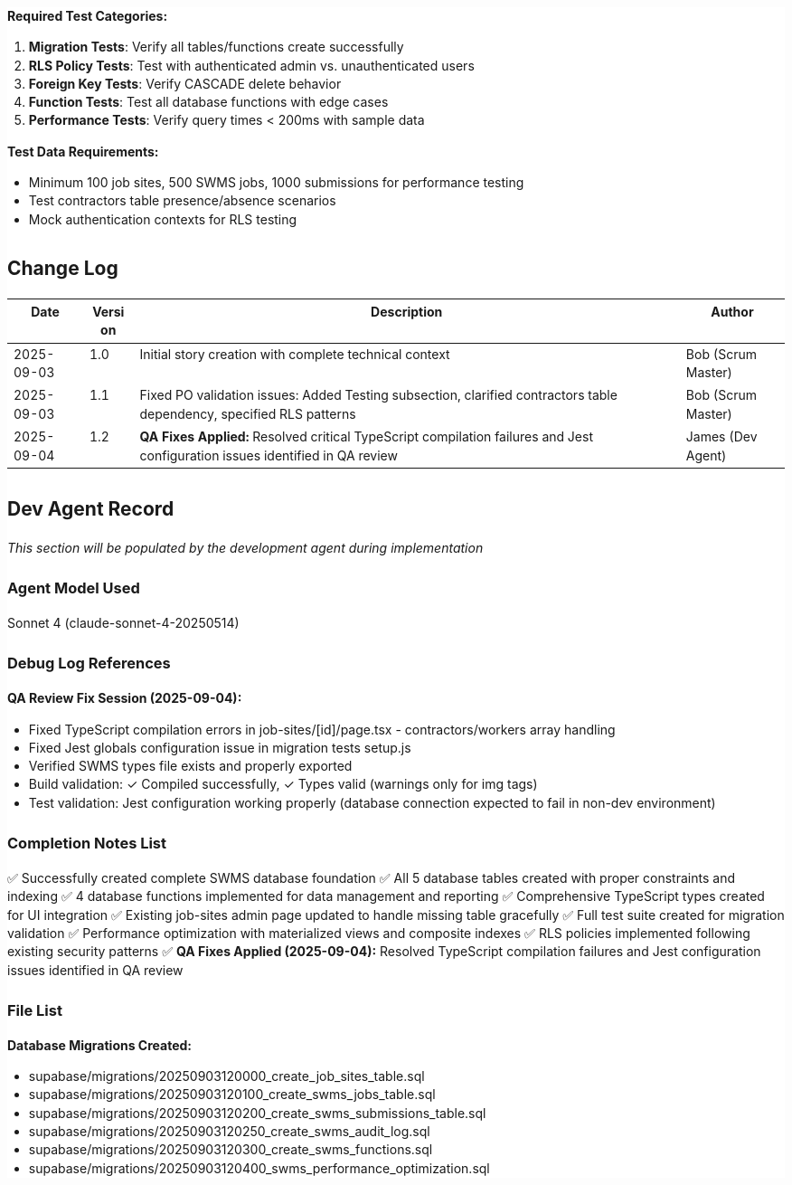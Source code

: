 **Required Test Categories:**
1. **Migration Tests**: Verify all tables/functions create successfully
2. **RLS Policy Tests**: Test with authenticated admin vs. unauthenticated users
3. **Foreign Key Tests**: Verify CASCADE delete behavior
4. **Function Tests**: Test all database functions with edge cases
5. **Performance Tests**: Verify query times < 200ms with sample data

**Test Data Requirements:**
- Minimum 100 job sites, 500 SWMS jobs, 1000 submissions for performance testing
- Test contractors table presence/absence scenarios
- Mock authentication contexts for RLS testing

## Change Log
| Date | Version | Description | Author |
|------|---------|-------------|---------|
| 2025-09-03 | 1.0 | Initial story creation with complete technical context | Bob (Scrum Master) |
| 2025-09-03 | 1.1 | Fixed PO validation issues: Added Testing subsection, clarified contractors table dependency, specified RLS patterns | Bob (Scrum Master) |
| 2025-09-04 | 1.2 | **QA Fixes Applied:** Resolved critical TypeScript compilation failures and Jest configuration issues identified in QA review | James (Dev Agent) |

## Dev Agent Record
*This section will be populated by the development agent during implementation*

### Agent Model Used
Sonnet 4 (claude-sonnet-4-20250514)

### Debug Log References  
**QA Review Fix Session (2025-09-04):**
- Fixed TypeScript compilation errors in job-sites/[id]/page.tsx - contractors/workers array handling 
- Fixed Jest globals configuration issue in migration tests setup.js
- Verified SWMS types file exists and properly exported
- Build validation: ✓ Compiled successfully, ✓ Types valid (warnings only for img tags)
- Test validation: Jest configuration working properly (database connection expected to fail in non-dev environment)

### Completion Notes List
✅ Successfully created complete SWMS database foundation
✅ All 5 database tables created with proper constraints and indexing
✅ 4 database functions implemented for data management and reporting
✅ Comprehensive TypeScript types created for UI integration
✅ Existing job-sites admin page updated to handle missing table gracefully
✅ Full test suite created for migration validation
✅ Performance optimization with materialized views and composite indexes
✅ RLS policies implemented following existing security patterns
✅ **QA Fixes Applied (2025-09-04):** Resolved TypeScript compilation failures and Jest configuration issues identified in QA review

### File List
**Database Migrations Created:**
- supabase/migrations/20250903120000_create_job_sites_table.sql
- supabase/migrations/20250903120100_create_swms_jobs_table.sql
- supabase/migrations/20250903120200_create_swms_submissions_table.sql
- supabase/migrations/20250903120250_create_swms_audit_log.sql
- supabase/migrations/20250903120300_create_swms_functions.sql
- supabase/migrations/20250903120400_swms_performance_optimization.sql
